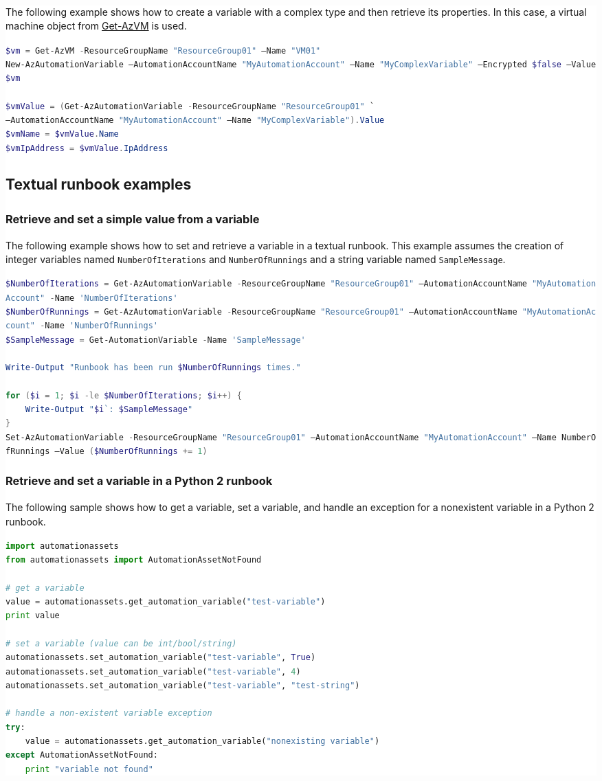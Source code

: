 The following example shows how to create a variable with a complex type and then retrieve its properties. In this case, a virtual machine object from [Get-AzVM](/powershell/module/Az.Compute/Get-AzVM?view=azps-3.5.0) is used.

```powershell
$vm = Get-AzVM -ResourceGroupName "ResourceGroup01" –Name "VM01"
New-AzAutomationVariable –AutomationAccountName "MyAutomationAccount" –Name "MyComplexVariable" –Encrypted $false –Value $vm

$vmValue = (Get-AzAutomationVariable -ResourceGroupName "ResourceGroup01" `
–AutomationAccountName "MyAutomationAccount" –Name "MyComplexVariable").Value
$vmName = $vmValue.Name
$vmIpAddress = $vmValue.IpAddress
```

## Textual runbook examples

### Retrieve and set a simple value from a variable

The following example shows how to set and retrieve a variable in a textual runbook. This example assumes the creation of integer variables named `NumberOfIterations` and `NumberOfRunnings` and a string variable named `SampleMessage`.

```powershell
$NumberOfIterations = Get-AzAutomationVariable -ResourceGroupName "ResourceGroup01" –AutomationAccountName "MyAutomationAccount" -Name 'NumberOfIterations'
$NumberOfRunnings = Get-AzAutomationVariable -ResourceGroupName "ResourceGroup01" –AutomationAccountName "MyAutomationAccount" -Name 'NumberOfRunnings'
$SampleMessage = Get-AutomationVariable -Name 'SampleMessage'

Write-Output "Runbook has been run $NumberOfRunnings times."

for ($i = 1; $i -le $NumberOfIterations; $i++) {
    Write-Output "$i`: $SampleMessage"
}
Set-AzAutomationVariable -ResourceGroupName "ResourceGroup01" –AutomationAccountName "MyAutomationAccount" –Name NumberOfRunnings –Value ($NumberOfRunnings += 1)
```

### Retrieve and set a variable in a Python 2 runbook

The following sample shows how to get a variable, set a variable, and handle an exception for a nonexistent variable in a Python 2 runbook.

```python
import automationassets
from automationassets import AutomationAssetNotFound

# get a variable
value = automationassets.get_automation_variable("test-variable")
print value

# set a variable (value can be int/bool/string)
automationassets.set_automation_variable("test-variable", True)
automationassets.set_automation_variable("test-variable", 4)
automationassets.set_automation_variable("test-variable", "test-string")

# handle a non-existent variable exception
try:
    value = automationassets.get_automation_variable("nonexisting variable")
except AutomationAssetNotFound:
    print "variable not found"
```
